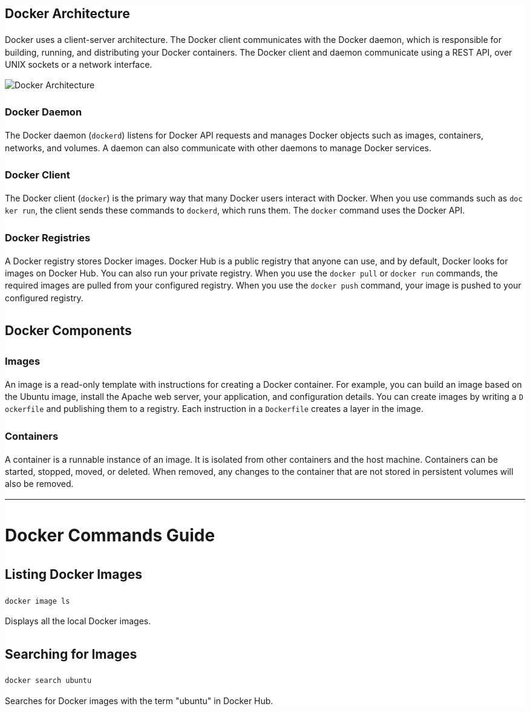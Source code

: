 ## Docker Architecture
Docker uses a client-server architecture. The Docker client communicates with the Docker daemon, which is responsible for building, running, and distributing your Docker containers. The Docker client and daemon communicate using a REST API, over UNIX sockets or a network interface.

![Docker Architecture](https://docs.docker.com/get-started/overview/#docker-architecture)

### Docker Daemon
The Docker daemon (`dockerd`) listens for Docker API requests and manages Docker objects such as images, containers, networks, and volumes. A daemon can also communicate with other daemons to manage Docker services.

### Docker Client
The Docker client (`docker`) is the primary way that many Docker users interact with Docker. When you use commands such as `docker run`, the client sends these commands to `dockerd`, which runs them. The `docker` command uses the Docker API.

### Docker Registries
A Docker registry stores Docker images. Docker Hub is a public registry that anyone can use, and by default, Docker looks for images on Docker Hub. You can also run your private registry. When you use the `docker pull` or `docker run` commands, the required images are pulled from your configured registry. When you use the `docker push` command, your image is pushed to your configured registry.

## Docker Components

### Images
An image is a read-only template with instructions for creating a Docker container. For example, you can build an image based on the Ubuntu image, install the Apache web server, your application, and configuration details. You can create images by writing a `Dockerfile` and publishing them to a registry. Each instruction in a `Dockerfile` creates a layer in the image.

### Containers
A container is a runnable instance of an image. It is isolated from other containers and the host machine. Containers can be started, stopped, moved, or deleted. When removed, any changes to the container that are not stored in persistent volumes will also be removed.

---

#  Docker Commands Guide

## Listing Docker Images
```bash
docker image ls
```
Displays all the local Docker images.

## Searching for Images
```bash
docker search ubuntu
```
Searches for Docker images with the term "ubuntu" in Docker Hub.
